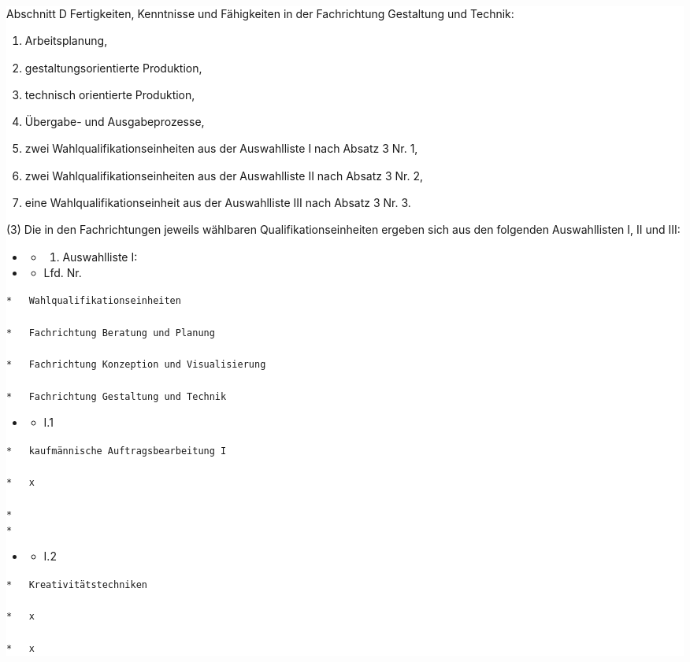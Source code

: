 

Abschnitt D
Fertigkeiten, Kenntnisse und Fähigkeiten in der Fachrichtung
Gestaltung und Technik:

1.  Arbeitsplanung,


2.  gestaltungsorientierte Produktion,


3.  technisch orientierte Produktion,


4.  Übergabe- und Ausgabeprozesse,


5.  zwei Wahlqualifikationseinheiten aus der Auswahlliste I nach Absatz 3
    Nr. 1,


6.  zwei Wahlqualifikationseinheiten aus der Auswahlliste II nach Absatz 3
    Nr. 2,


7.  eine Wahlqualifikationseinheit aus der Auswahlliste III nach Absatz 3
    Nr. 3.




(3) Die in den Fachrichtungen jeweils wählbaren
Qualifikationseinheiten ergeben sich aus den folgenden Auswahllisten
I, II und III:

*    *   1. Auswahlliste I:


*    *   Lfd. Nr.

    *   Wahlqualifikationseinheiten

    *   Fachrichtung Beratung und Planung

    *   Fachrichtung Konzeption und Visualisierung

    *   Fachrichtung Gestaltung und Technik


*    *   I.1

    *   kaufmännische Auftragsbearbeitung I

    *   x

    *
    *

*    *   I.2

    *   Kreativitätstechniken

    *   x

    *   x
